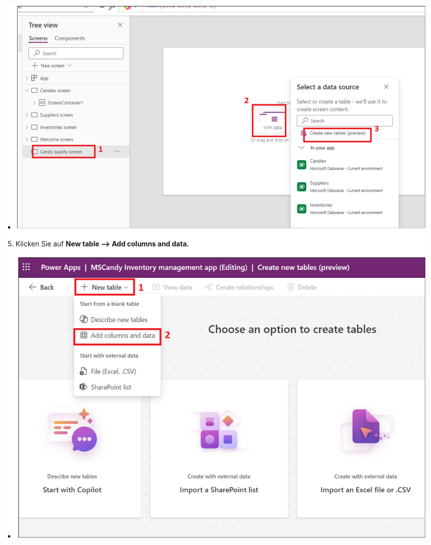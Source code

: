 - ![](./media/image27.png)

5.  Klicken Sie auf **New table –\> Add columns and data.**

- ![](./media/image28.png)
